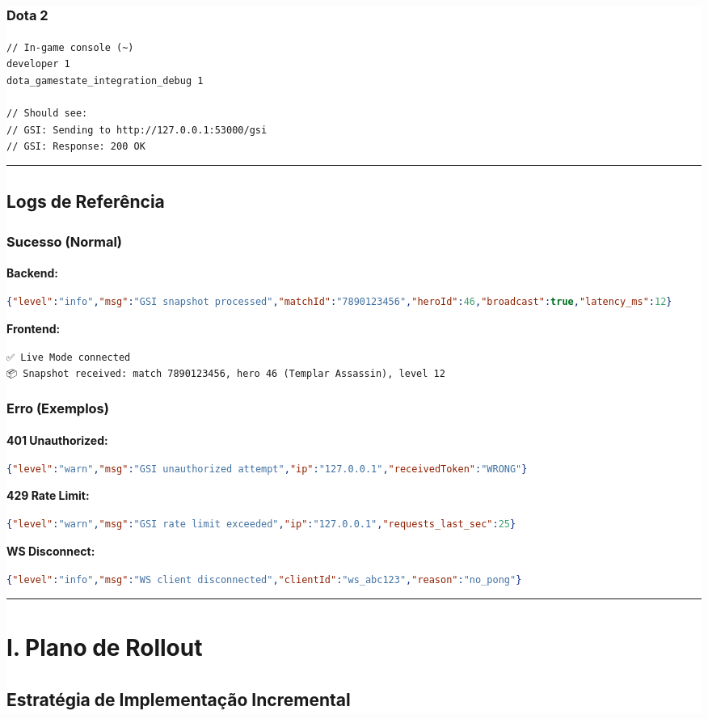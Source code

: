 ### Dota 2

```
// In-game console (~)
developer 1
dota_gamestate_integration_debug 1

// Should see:
// GSI: Sending to http://127.0.0.1:53000/gsi
// GSI: Response: 200 OK
```

---

## Logs de Referência

### Sucesso (Normal)

**Backend:**
```json
{"level":"info","msg":"GSI snapshot processed","matchId":"7890123456","heroId":46,"broadcast":true,"latency_ms":12}
```

**Frontend:**
```
✅ Live Mode connected
📦 Snapshot received: match 7890123456, hero 46 (Templar Assassin), level 12
```

### Erro (Exemplos)

**401 Unauthorized:**
```json
{"level":"warn","msg":"GSI unauthorized attempt","ip":"127.0.0.1","receivedToken":"WRONG"}
```

**429 Rate Limit:**
```json
{"level":"warn","msg":"GSI rate limit exceeded","ip":"127.0.0.1","requests_last_sec":25}
```

**WS Disconnect:**
```json
{"level":"info","msg":"WS client disconnected","clientId":"ws_abc123","reason":"no_pong"}
```

---

# I. Plano de Rollout

## Estratégia de Implementação Incremental
